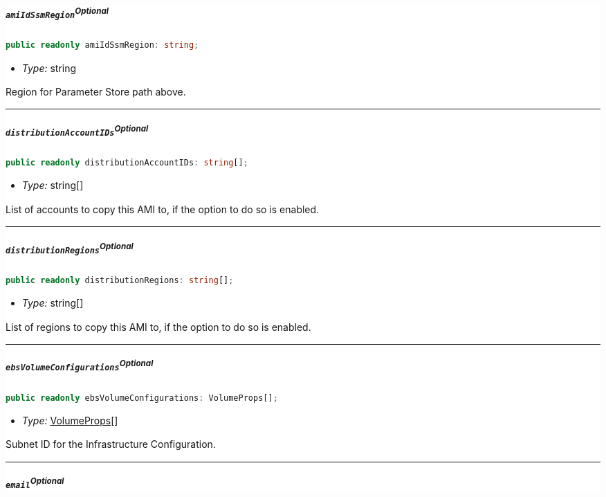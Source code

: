 ##### `amiIdSsmRegion`<sup>Optional</sup> <a name="amiIdSsmRegion" id="@layerborn/cdk-image-pipeline.ImagePipelineProps.property.amiIdSsmRegion"></a>

```typescript
public readonly amiIdSsmRegion: string;
```

- *Type:* string

Region for Parameter Store path above.

---

##### `distributionAccountIDs`<sup>Optional</sup> <a name="distributionAccountIDs" id="@layerborn/cdk-image-pipeline.ImagePipelineProps.property.distributionAccountIDs"></a>

```typescript
public readonly distributionAccountIDs: string[];
```

- *Type:* string[]

List of accounts to copy this AMI to, if the option to do so is enabled.

---

##### `distributionRegions`<sup>Optional</sup> <a name="distributionRegions" id="@layerborn/cdk-image-pipeline.ImagePipelineProps.property.distributionRegions"></a>

```typescript
public readonly distributionRegions: string[];
```

- *Type:* string[]

List of regions to copy this AMI to, if the option to do so is enabled.

---

##### `ebsVolumeConfigurations`<sup>Optional</sup> <a name="ebsVolumeConfigurations" id="@layerborn/cdk-image-pipeline.ImagePipelineProps.property.ebsVolumeConfigurations"></a>

```typescript
public readonly ebsVolumeConfigurations: VolumeProps[];
```

- *Type:* <a href="#@layerborn/cdk-image-pipeline.VolumeProps">VolumeProps</a>[]

Subnet ID for the Infrastructure Configuration.

---

##### `email`<sup>Optional</sup> <a name="email" id="@layerborn/cdk-image-pipeline.ImagePipelineProps.property.email"></a>
